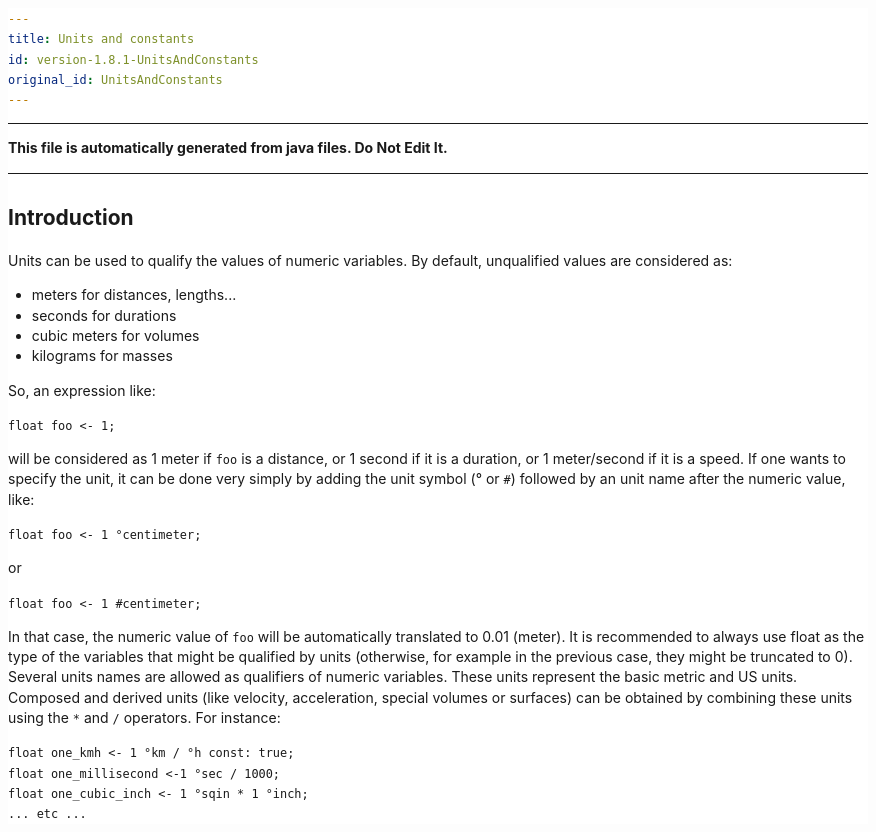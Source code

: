 ```yaml
---
title: Units and constants
id: version-1.8.1-UnitsAndConstants
original_id: UnitsAndConstants
---
```



----

**This file is automatically generated from java files. Do Not Edit It.**

----


## Introduction
Units can be used to qualify the values of numeric variables. By default, unqualified values are considered as:

* meters for distances, lengths...
* seconds for durations
* cubic meters for volumes
* kilograms for masses 

So, an expression like:
```
float foo <- 1;
```

will be considered as 1 meter if `foo` is a distance, or 1 second if it is a duration, or 1 meter/second if it is a speed. If one wants to specify the unit, it can be done very simply by adding the unit symbol (° or `#`) followed by an unit name after the numeric value, like:

```
float foo <- 1 °centimeter;
```

or

```
float foo <- 1 #centimeter;
```

In that case, the numeric value of `foo` will be automatically translated to 0.01 (meter). It is recommended to always use float as the type of the variables that might be qualified by units (otherwise, for example in the previous case, they might be truncated to 0). 
Several units names are allowed as qualifiers of numeric variables. 
These units represent the basic metric and US units. Composed and derived units (like velocity, acceleration, special volumes or surfaces) can be obtained by combining these units using the `*` and `/` operators. For instance:
```
float one_kmh <- 1 °km / °h const: true;
float one_millisecond <-1 °sec / 1000;
float one_cubic_inch <- 1 °sqin * 1 °inch;
... etc ...
```
